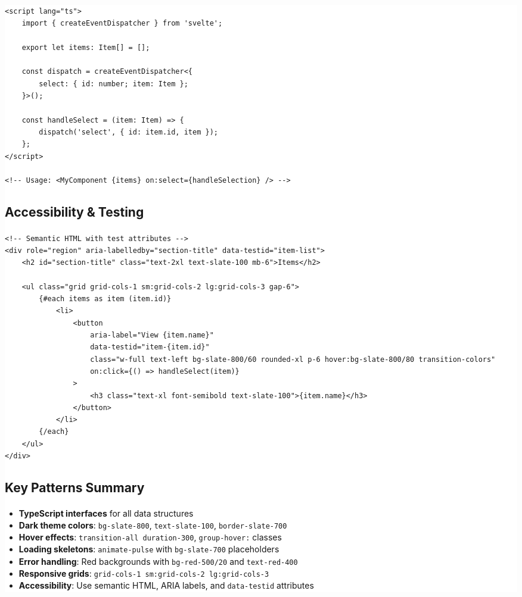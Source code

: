 ```svelte
<script lang="ts">
    import { createEventDispatcher } from 'svelte';
    
    export let items: Item[] = [];
    
    const dispatch = createEventDispatcher<{
        select: { id: number; item: Item };
    }>();
    
    const handleSelect = (item: Item) => {
        dispatch('select', { id: item.id, item });
    };
</script>

<!-- Usage: <MyComponent {items} on:select={handleSelection} /> -->
```

## Accessibility & Testing

```svelte
<!-- Semantic HTML with test attributes -->
<div role="region" aria-labelledby="section-title" data-testid="item-list">
    <h2 id="section-title" class="text-2xl text-slate-100 mb-6">Items</h2>
    
    <ul class="grid grid-cols-1 sm:grid-cols-2 lg:grid-cols-3 gap-6">
        {#each items as item (item.id)}
            <li>
                <button
                    aria-label="View {item.name}"
                    data-testid="item-{item.id}"
                    class="w-full text-left bg-slate-800/60 rounded-xl p-6 hover:bg-slate-800/80 transition-colors"
                    on:click={() => handleSelect(item)}
                >
                    <h3 class="text-xl font-semibold text-slate-100">{item.name}</h3>
                </button>
            </li>
        {/each}
    </ul>
</div>
```

## Key Patterns Summary

- **TypeScript interfaces** for all data structures
- **Dark theme colors**: `bg-slate-800`, `text-slate-100`, `border-slate-700`
- **Hover effects**: `transition-all duration-300`, `group-hover:` classes
- **Loading skeletons**: `animate-pulse` with `bg-slate-700` placeholders
- **Error handling**: Red backgrounds with `bg-red-500/20` and `text-red-400`
- **Responsive grids**: `grid-cols-1 sm:grid-cols-2 lg:grid-cols-3`
- **Accessibility**: Use semantic HTML, ARIA labels, and `data-testid` attributes

